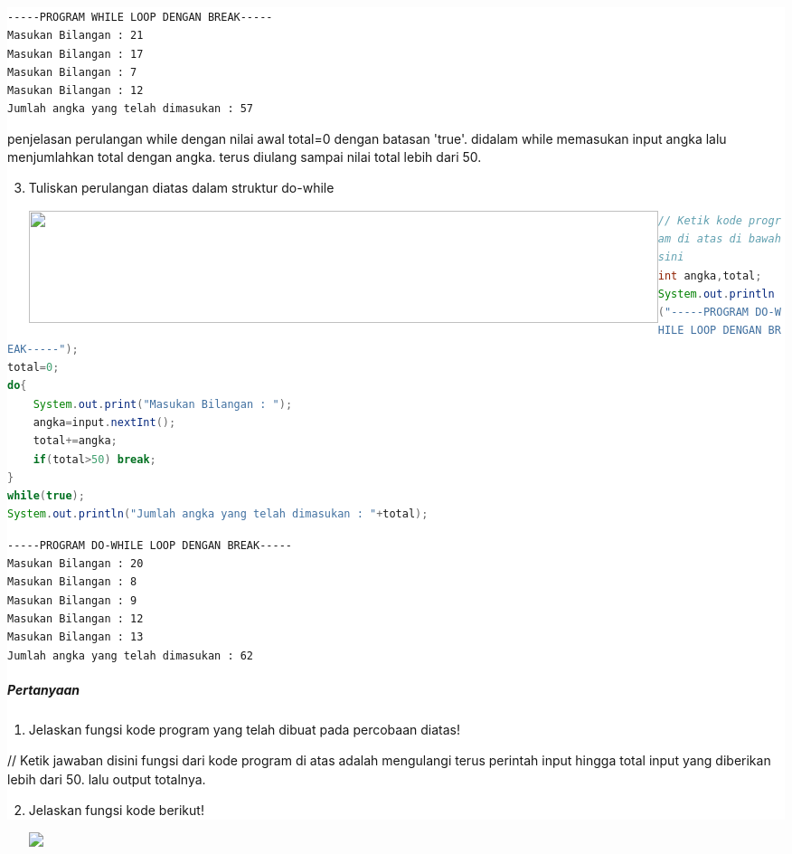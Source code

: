     -----PROGRAM WHILE LOOP DENGAN BREAK-----
    Masukan Bilangan : 21
    Masukan Bilangan : 17
    Masukan Bilangan : 7
    Masukan Bilangan : 12
    Jumlah angka yang telah dimasukan : 57


penjelasan
perulangan while dengan nilai awal total=0 dengan batasan 'true'. didalam while memasukan input angka lalu menjumlahkan total dengan angka. terus diulang sampai nilai total lebih dari 50.

3. Tuliskan perulangan diatas dalam struktur do-while
    <p align="left">
    <img width="696" height="124" src="images/dowhile2.jpg" align="left">
    </p>


```Java
// Ketik kode program di atas di bawah sini
int angka,total;
System.out.println("-----PROGRAM DO-WHILE LOOP DENGAN BREAK-----");
total=0;
do{
    System.out.print("Masukan Bilangan : ");
    angka=input.nextInt();
    total+=angka;
    if(total>50) break;
}
while(true);
System.out.println("Jumlah angka yang telah dimasukan : "+total);
```

    -----PROGRAM DO-WHILE LOOP DENGAN BREAK-----
    Masukan Bilangan : 20
    Masukan Bilangan : 8
    Masukan Bilangan : 9
    Masukan Bilangan : 12
    Masukan Bilangan : 13
    Jumlah angka yang telah dimasukan : 62


##### Pertanyaan
1. Jelaskan fungsi kode program yang telah dibuat pada percobaan diatas!

// Ketik jawaban disini
fungsi dari kode program di atas adalah mengulangi terus perintah input hingga total input yang diberikan lebih dari 50. lalu output totalnya.

2. Jelaskan fungsi kode berikut!
    <p align="left">
    <img src="images/forPertanyaan2.jpg" align="left">
    </p>

